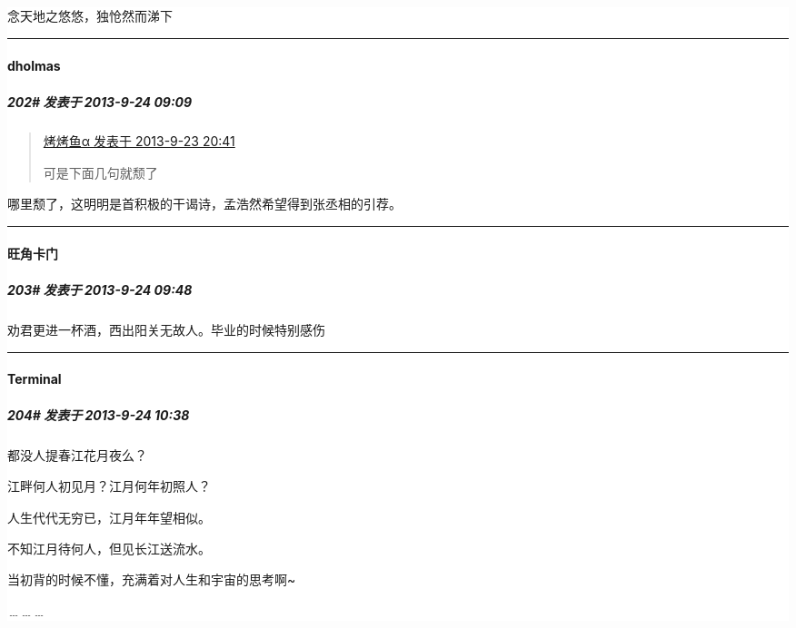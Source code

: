 


念天地之悠悠，独怆然而涕下







-----

####  dholmas  
##### 202#       发表于 2013-9-24 09:09



<blockquote><a href="httphttps://bbs.saraba1st.com/2b/forum.php?mod=redirect&amp;goto=findpost&amp;pid=23111905&amp;ptid=956833" target="_blank">烤烤鱼α 发表于 2013-9-23 20:41</a>

可是下面几句就颓了</blockquote>
哪里颓了，这明明是首积极的干谒诗，孟浩然希望得到张丞相的引荐。







-----

####  旺角卡门  
##### 203#       发表于 2013-9-24 09:48




劝君更进一杯酒，西出阳关无故人。毕业的时候特别感伤







-----

####  Terminal  
##### 204#       发表于 2013-9-24 10:38




都没人提春江花月夜么？


江畔何人初见月？江月何年初照人？

人生代代无穷已，江月年年望相似。

不知江月待何人，但见长江送流水。


当初背的时候不懂，充满着对人生和宇宙的思考啊~



﹍﹍﹍
